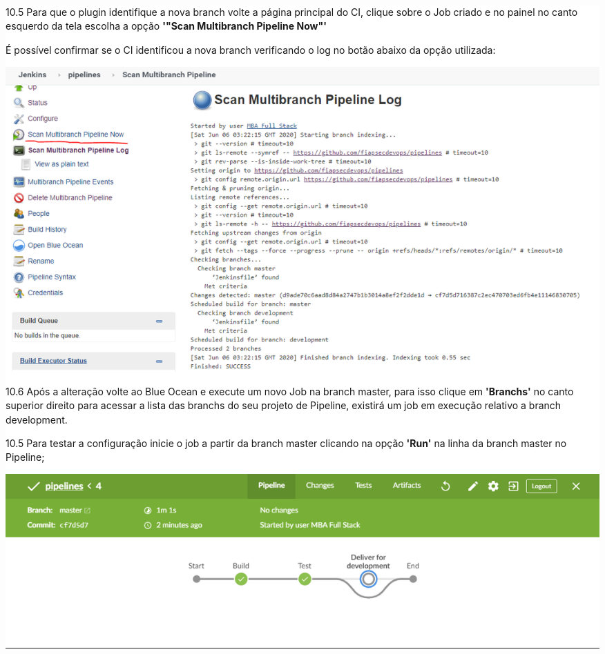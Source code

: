 10.5 Para que o plugin identifique a nova branch volte a página principal do CI, clique sobre o Job criado e no painel no canto esquerdo da tela escolha a opção **'"Scan Multibranch Pipeline Now"'**

É possível confirmar se o CI identificou a nova branch verificando o log no botão abaixo da opção utilizada:


![alt tag](https://github.com/FabianoCarneiro/pipelines/blob/master/img-src/06.PNG)

10.6 Após a alteração volte ao Blue Ocean e execute um novo Job na branch master, para isso clique em **'Branchs'** no canto superior direito para acessar a lista das branchs do seu projeto de Pipeline, existirá um job em execução relativo a branch development.

10.5 Para testar a configuração inicie o job a partir da branch master clicando na opção **'Run'** na linha da branch master no Pipeline;

![alt tag](https://github.com/FabianoCarneiro/pipelines/blob/master/img-src/07.PNG)


---
